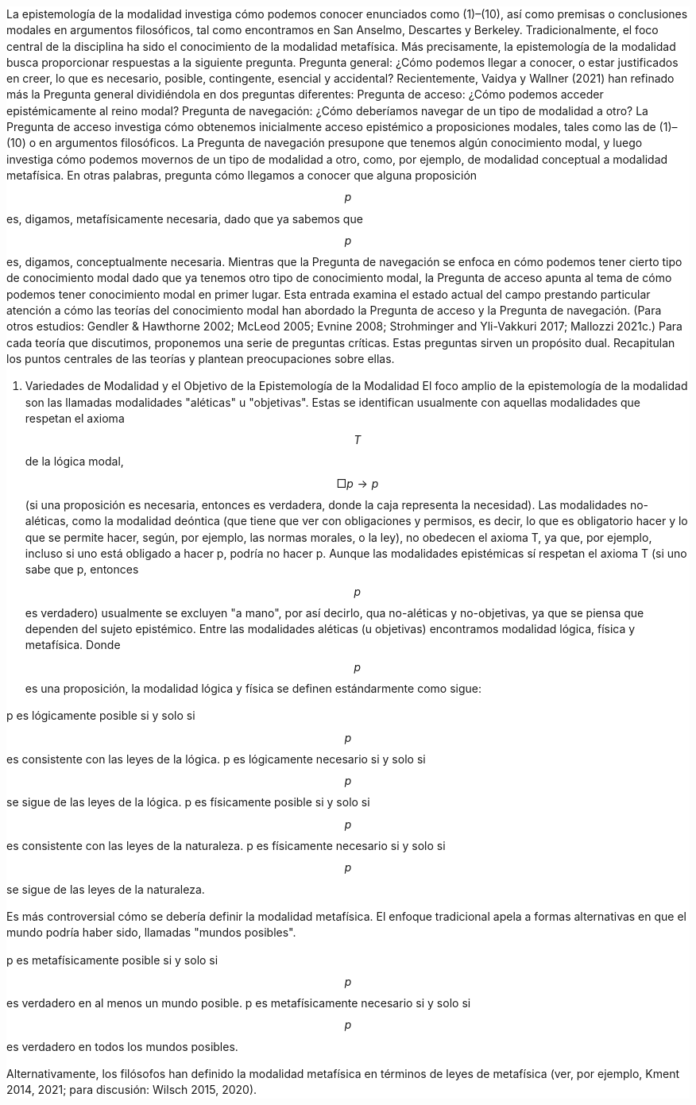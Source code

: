 La epistemología de la modalidad investiga cómo podemos conocer enunciados como (1)–(10), así como premisas o conclusiones modales en argumentos filosóficos, tal como encontramos en San Anselmo, Descartes y Berkeley. Tradicionalmente, el foco central de la disciplina ha sido el conocimiento de la modalidad metafísica. Más precisamente, la epistemología de la modalidad busca proporcionar respuestas a la siguiente pregunta.
Pregunta general: ¿Cómo podemos llegar a conocer, o estar justificados en creer, lo que es necesario, posible, contingente, esencial y accidental?
Recientemente, Vaidya y Wallner (2021) han refinado más la Pregunta general dividiéndola en dos preguntas diferentes:
Pregunta de acceso: ¿Cómo podemos acceder epistémicamente al reino modal?
Pregunta de navegación: ¿Cómo deberíamos navegar de un tipo de modalidad a otro?
La Pregunta de acceso investiga cómo obtenemos inicialmente acceso epistémico a proposiciones modales, tales como las de (1)–(10) o en argumentos filosóficos.
La Pregunta de navegación presupone que tenemos algún conocimiento modal, y luego investiga cómo podemos movernos de un tipo de modalidad a otro, como, por ejemplo, de modalidad conceptual a modalidad metafísica. En otras palabras, pregunta cómo llegamos a conocer que alguna proposición $$p$$ es, digamos, metafísicamente necesaria, dado que ya sabemos que $$p$$ es, digamos, conceptualmente necesaria. Mientras que la Pregunta de navegación se enfoca en cómo podemos tener cierto tipo de conocimiento modal dado que ya tenemos otro tipo de conocimiento modal, la Pregunta de acceso apunta al tema de cómo podemos tener conocimiento modal en primer lugar.
Esta entrada examina el estado actual del campo prestando particular atención a cómo las teorías del conocimiento modal han abordado la Pregunta de acceso y la Pregunta de navegación. (Para otros estudios: Gendler & Hawthorne 2002; McLeod 2005; Evnine 2008; Strohminger and Yli-Vakkuri 2017; Mallozzi 2021c.) Para cada teoría que discutimos, proponemos una serie de preguntas críticas. Estas preguntas sirven un propósito dual. Recapitulan los puntos centrales de las teorías y plantean preocupaciones sobre ellas.

1. Variedades de Modalidad y el Objetivo de la Epistemología de la Modalidad
   El foco amplio de la epistemología de la modalidad son las llamadas modalidades "aléticas" u "objetivas". Estas se identifican usualmente con aquellas modalidades que respetan el axioma $$T$$ de la lógica modal, $$\Box p \rightarrow p$$ (si una proposición es necesaria, entonces es verdadera, donde la caja representa la necesidad). Las modalidades no-aléticas, como la modalidad deóntica (que tiene que ver con obligaciones y permisos, es decir, lo que es obligatorio hacer y lo que se permite hacer, según, por ejemplo, las normas morales, o la ley), no obedecen el axioma T, ya que, por ejemplo, incluso si uno está obligado a hacer p, podría no hacer p. Aunque las modalidades epistémicas sí respetan el axioma T (si uno sabe que p, entonces $$p$$ es verdadero) usualmente se excluyen "a mano", por así decirlo, qua no-aléticas y no-objetivas, ya que se piensa que dependen del sujeto epistémico.
   Entre las modalidades aléticas (u objetivas) encontramos modalidad lógica, física y metafísica. Donde $$p$$ es una proposición, la modalidad lógica y física se definen estándarmente como sigue:

p es lógicamente posible si y solo si $$p$$ es consistente con las leyes de la lógica.
p es lógicamente necesario si y solo si $$p$$ se sigue de las leyes de la lógica.
p es físicamente posible si y solo si $$p$$ es consistente con las leyes de la naturaleza.
p es físicamente necesario si y solo si $$p$$ se sigue de las leyes de la naturaleza.

Es más controversial cómo se debería definir la modalidad metafísica. El enfoque tradicional apela a formas alternativas en que el mundo podría haber sido, llamadas "mundos posibles".

p es metafísicamente posible si y solo si $$p$$ es verdadero en al menos un mundo posible.
p es metafísicamente necesario si y solo si $$p$$ es verdadero en todos los mundos posibles.

Alternativamente, los filósofos han definido la modalidad metafísica en términos de leyes de metafísica (ver, por ejemplo, Kment 2014, 2021; para discusión: Wilsch 2015, 2020).
